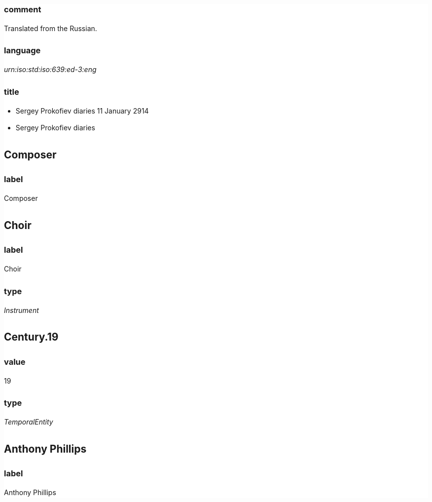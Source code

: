 ### comment


Translated from the Russian.

### language


*urn:iso:std:iso:639:ed-3:eng*

### title

 - Sergey Prokofiev diaries 11 January 2914

 - Sergey Prokofiev diaries

## Composer

### label


Composer

## Choir

### label


Choir

### type


*Instrument*

## Century.19

### value


19

### type


*TemporalEntity*

## Anthony Phillips

### label


Anthony Phillips
